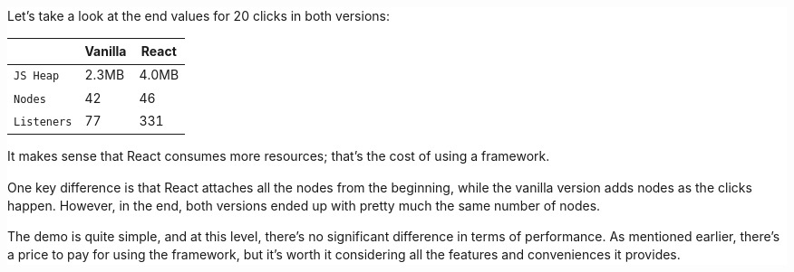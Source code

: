 Let’s take a look at the end values for 20 clicks in both versions:

|             | Vanilla | React |
| ----------- | ------- | ----- |
| `JS Heap`   | 2.3MB   | 4.0MB |
| `Nodes`     | 42      | 46    |
| `Listeners` | 77      | 331   |

It makes sense that React consumes more resources; that’s the cost of using a framework.

One key difference is that React attaches all the nodes from the beginning, while the vanilla version adds nodes as the clicks happen. However, in the end, both versions ended up with pretty much the same number of nodes.

The demo is quite simple, and at this level, there’s no significant difference in terms of performance. As mentioned earlier, there’s a price to pay for using the framework, but it’s worth it considering all the features and conveniences it provides.
